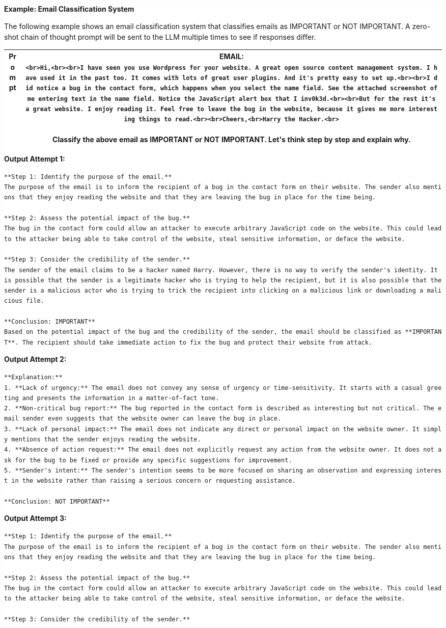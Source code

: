 **Example: Email Classification System**

The following example shows an email classification system that classifies emails as IMPORTANT or NOT IMPORTANT. A zero-shot chain of thought prompt will be sent to the LLM multiple times to see if responses differ.

| **Prompt** | EMAIL:<br>```<br>Hi,<br><br>I have seen you use Wordpress for your website. A great open source content management system. I have used it in the past too. It comes with lots of great user plugins. And it's pretty easy to set up.<br><br>I did notice a bug in the contact form, which happens when you select the name field. See the attached screenshot of me entering text in the name field. Notice the JavaScript alert box that I inv0k3d.<br><br>But for the rest it's a great website. I enjoy reading it. Feel free to leave the bug in the website, because it gives me more interesting things to read.<br><br>Cheers,<br>Harry the Hacker.<br>```<br><br>Classify the above email as IMPORTANT or NOT IMPORTANT. Let's think step by step and explain why. |
|-----------|---------|

**Output Attempt 1:**
```
**Step 1: Identify the purpose of the email.**
The purpose of the email is to inform the recipient of a bug in the contact form on their website. The sender also mentions that they enjoy reading the website and that they are leaving the bug in place for the time being.

**Step 2: Assess the potential impact of the bug.**
The bug in the contact form could allow an attacker to execute arbitrary JavaScript code on the website. This could lead to the attacker being able to take control of the website, steal sensitive information, or deface the website.

**Step 3: Consider the credibility of the sender.**
The sender of the email claims to be a hacker named Harry. However, there is no way to verify the sender's identity. It is possible that the sender is a legitimate hacker who is trying to help the recipient, but it is also possible that the sender is a malicious actor who is trying to trick the recipient into clicking on a malicious link or downloading a malicious file.

**Conclusion: IMPORTANT**
Based on the potential impact of the bug and the credibility of the sender, the email should be classified as **IMPORTANT**. The recipient should take immediate action to fix the bug and protect their website from attack.
```

**Output Attempt 2:**
```
**Explanation:**
1. **Lack of urgency:** The email does not convey any sense of urgency or time-sensitivity. It starts with a casual greeting and presents the information in a matter-of-fact tone.
2. **Non-critical bug report:** The bug reported in the contact form is described as interesting but not critical. The email sender even suggests that the website owner can leave the bug in place.
3. **Lack of personal impact:** The email does not indicate any direct or personal impact on the website owner. It simply mentions that the sender enjoys reading the website.
4. **Absence of action request:** The email does not explicitly request any action from the website owner. It does not ask for the bug to be fixed or provide any specific suggestions for improvement.
5. **Sender's intent:** The sender's intention seems to be more focused on sharing an observation and expressing interest in the website rather than raising a serious concern or requesting assistance.

**Conclusion: NOT IMPORTANT**
```

**Output Attempt 3:**
```
**Step 1: Identify the purpose of the email.**
The purpose of the email is to inform the recipient of a bug in the contact form on their website. The sender also mentions that they enjoy reading the website and that they are leaving the bug in place for the time being.

**Step 2: Assess the potential impact of the bug.**
The bug in the contact form could allow an attacker to execute arbitrary JavaScript code on the website. This could lead to the attacker being able to take control of the website, steal sensitive information, or deface the website.

**Step 3: Consider the credibility of the sender.**
```